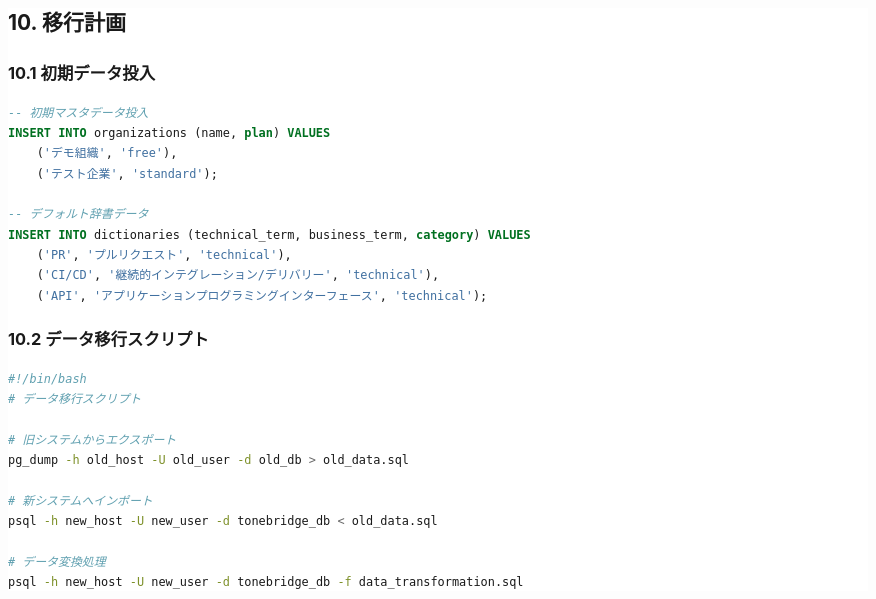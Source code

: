 ## 10. 移行計画

### 10.1 初期データ投入

```sql
-- 初期マスタデータ投入
INSERT INTO organizations (name, plan) VALUES 
    ('デモ組織', 'free'),
    ('テスト企業', 'standard');

-- デフォルト辞書データ
INSERT INTO dictionaries (technical_term, business_term, category) VALUES
    ('PR', 'プルリクエスト', 'technical'),
    ('CI/CD', '継続的インテグレーション/デリバリー', 'technical'),
    ('API', 'アプリケーションプログラミングインターフェース', 'technical');
```

### 10.2 データ移行スクリプト

```bash
#!/bin/bash
# データ移行スクリプト

# 旧システムからエクスポート
pg_dump -h old_host -U old_user -d old_db > old_data.sql

# 新システムへインポート
psql -h new_host -U new_user -d tonebridge_db < old_data.sql

# データ変換処理
psql -h new_host -U new_user -d tonebridge_db -f data_transformation.sql
```